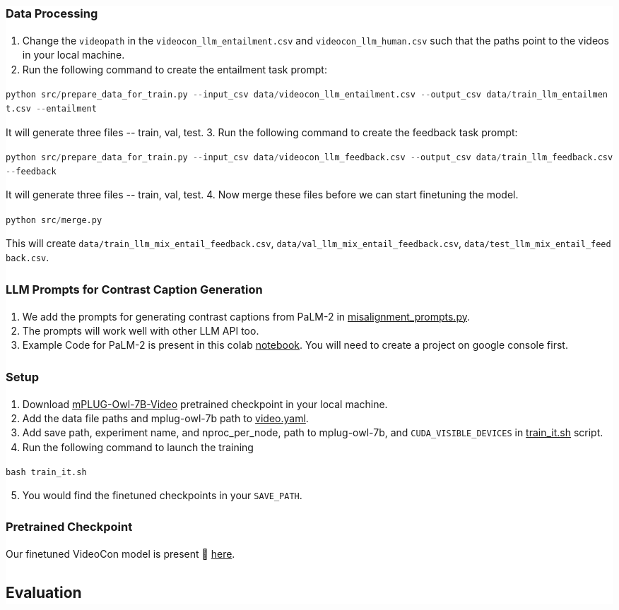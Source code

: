 ### Data Processing

1. Change the `videopath` in the  `videocon_llm_entailment.csv` and `videocon_llm_human.csv` such that the paths point to the videos in your local machine.
2. Run the following command to create the entailment task prompt:
```python
python src/prepare_data_for_train.py --input_csv data/videocon_llm_entailment.csv --output_csv data/train_llm_entailment.csv --entailment 
```
It will generate three files -- train, val, test.
3. Run the following command to create the feedback task prompt:
```python
python src/prepare_data_for_train.py --input_csv data/videocon_llm_feedback.csv --output_csv data/train_llm_feedback.csv --feedback
```
It will generate three files -- train, val, test.
4. Now merge these files before we can start finetuning the model.
```python
python src/merge.py
```
This will create `data/train_llm_mix_entail_feedback.csv`, `data/val_llm_mix_entail_feedback.csv`, `data/test_llm_mix_entail_feedback.csv`.

### LLM Prompts for Contrast Caption Generation

1. We add the prompts for generating contrast captions from PaLM-2 in [misalignment_prompts.py](src/misalignment_prompts.py).
2. The prompts will work well with other LLM API too.
3. Example Code for PaLM-2 is present in this colab [notebook](https://colab.research.google.com/drive/1RR_ZgAOGP47fwCjleohHoaUeN8wWBsuU?usp=sharing). You will need to create a project on google console first.


### Setup

1. Download [mPLUG-Owl-7B-Video](https://huggingface.co/MAGAer13/mplug-owl-llama-7b-video) pretrained checkpoint in your local machine.
2. Add the data file paths and mplug-owl-7b path to [video.yaml](training/configs/video.yaml).
3. Add save path, experiment name, and nproc_per_node, path to mplug-owl-7b, and `CUDA_VISIBLE_DEVICES` in [train_it.sh](training/scripts/train_it.sh) script.
4. Run the following command to launch the training
```python
bash train_it.sh
```
5. You would find the finetuned checkpoints in your `SAVE_PATH`.

### Pretrained Checkpoint

Our finetuned VideoCon model is present 🤗 [here](https://huggingface.co/videocon/videocon-model/tree/main).

## Evaluation
